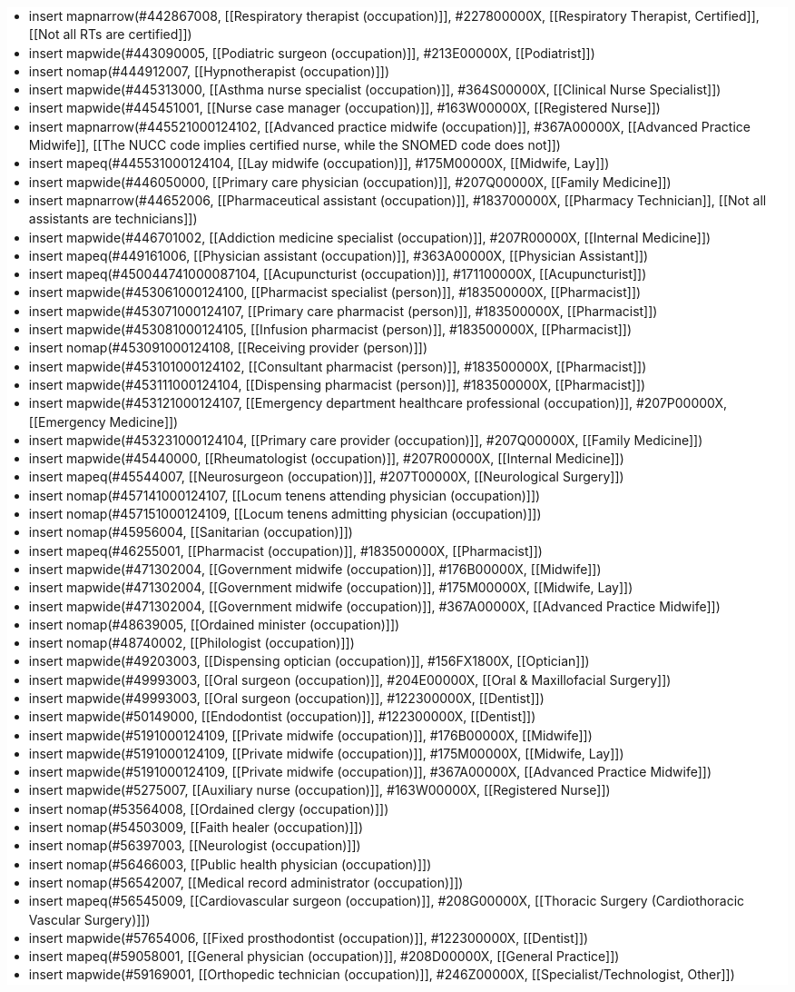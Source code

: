   * insert mapnarrow(#442867008, [[Respiratory therapist (occupation)]], #227800000X, [[Respiratory Therapist, Certified]], [[Not all RTs are certified]])
  * insert mapwide(#443090005, [[Podiatric surgeon (occupation)]], #213E00000X, [[Podiatrist]])
  * insert nomap(#444912007, [[Hypnotherapist (occupation)]])
  * insert mapwide(#445313000, [[Asthma nurse specialist (occupation)]], #364S00000X, [[Clinical Nurse Specialist]])
  * insert mapwide(#445451001, [[Nurse case manager (occupation)]], #163W00000X, [[Registered Nurse]])
  * insert mapnarrow(#445521000124102, [[Advanced practice midwife (occupation)]], #367A00000X, [[Advanced Practice Midwife]], [[The NUCC code implies certified nurse, while the SNOMED code does not]])
  * insert mapeq(#445531000124104, [[Lay midwife (occupation)]], #175M00000X, [[Midwife, Lay]])
  * insert mapwide(#446050000, [[Primary care physician (occupation)]], #207Q00000X, [[Family Medicine]])
  * insert mapnarrow(#44652006, [[Pharmaceutical assistant (occupation)]], #183700000X, [[Pharmacy Technician]], [[Not all assistants are technicians]])
  * insert mapwide(#446701002, [[Addiction medicine specialist (occupation)]], #207R00000X, [[Internal Medicine]])
  * insert mapeq(#449161006, [[Physician assistant (occupation)]], #363A00000X, [[Physician Assistant]])
  * insert mapeq(#450044741000087104, [[Acupuncturist (occupation)]], #171100000X, [[Acupuncturist]])
  * insert mapwide(#453061000124100, [[Pharmacist specialist (person)]], #183500000X, [[Pharmacist]])
  * insert mapwide(#453071000124107, [[Primary care pharmacist (person)]], #183500000X, [[Pharmacist]])
  * insert mapwide(#453081000124105, [[Infusion pharmacist (person)]], #183500000X, [[Pharmacist]])
  * insert nomap(#453091000124108, [[Receiving provider (person)]])
  * insert mapwide(#453101000124102, [[Consultant pharmacist (person)]], #183500000X, [[Pharmacist]])
  * insert mapwide(#453111000124104, [[Dispensing pharmacist (person)]], #183500000X, [[Pharmacist]])
  * insert mapwide(#453121000124107, [[Emergency department healthcare professional (occupation)]], #207P00000X, [[Emergency Medicine]])
  * insert mapwide(#453231000124104, [[Primary care provider (occupation)]], #207Q00000X, [[Family Medicine]])
  * insert mapwide(#45440000, [[Rheumatologist (occupation)]], #207R00000X, [[Internal Medicine]])
  * insert mapeq(#45544007, [[Neurosurgeon (occupation)]], #207T00000X, [[Neurological Surgery]])
  * insert nomap(#457141000124107, [[Locum tenens attending physician (occupation)]])
  * insert nomap(#457151000124109, [[Locum tenens admitting physician (occupation)]])
  * insert nomap(#45956004, [[Sanitarian (occupation)]])
  * insert mapeq(#46255001, [[Pharmacist (occupation)]], #183500000X, [[Pharmacist]])
  * insert mapwide(#471302004, [[Government midwife (occupation)]], #176B00000X, [[Midwife]])
  * insert mapwide(#471302004, [[Government midwife (occupation)]], #175M00000X, [[Midwife, Lay]])
  * insert mapwide(#471302004, [[Government midwife (occupation)]], #367A00000X, [[Advanced Practice Midwife]])
  * insert nomap(#48639005, [[Ordained minister (occupation)]])
  * insert nomap(#48740002, [[Philologist (occupation)]])
  * insert mapwide(#49203003, [[Dispensing optician (occupation)]], #156FX1800X, [[Optician]])
  * insert mapwide(#49993003, [[Oral surgeon (occupation)]], #204E00000X, [[Oral & Maxillofacial Surgery]])
  * insert mapwide(#49993003, [[Oral surgeon (occupation)]], #122300000X, [[Dentist]])
  * insert mapwide(#50149000, [[Endodontist (occupation)]], #122300000X, [[Dentist]])
  * insert mapwide(#5191000124109, [[Private midwife (occupation)]], #176B00000X, [[Midwife]])
  * insert mapwide(#5191000124109, [[Private midwife (occupation)]], #175M00000X, [[Midwife, Lay]])
  * insert mapwide(#5191000124109, [[Private midwife (occupation)]], #367A00000X, [[Advanced Practice Midwife]])
  * insert mapwide(#5275007, [[Auxiliary nurse (occupation)]], #163W00000X, [[Registered Nurse]])
  * insert nomap(#53564008, [[Ordained clergy (occupation)]])
  * insert nomap(#54503009, [[Faith healer (occupation)]])
  * insert nomap(#56397003, [[Neurologist (occupation)]])
  * insert nomap(#56466003, [[Public health physician (occupation)]])
  * insert nomap(#56542007, [[Medical record administrator (occupation)]])
  * insert mapeq(#56545009, [[Cardiovascular surgeon (occupation)]], #208G00000X, [[Thoracic Surgery (Cardiothoracic Vascular Surgery)]])
  * insert mapwide(#57654006, [[Fixed prosthodontist (occupation)]], #122300000X, [[Dentist]])
  * insert mapeq(#59058001, [[General physician (occupation)]], #208D00000X, [[General Practice]])
  * insert mapwide(#59169001, [[Orthopedic technician (occupation)]], #246Z00000X, [[Specialist/Technologist, Other]])